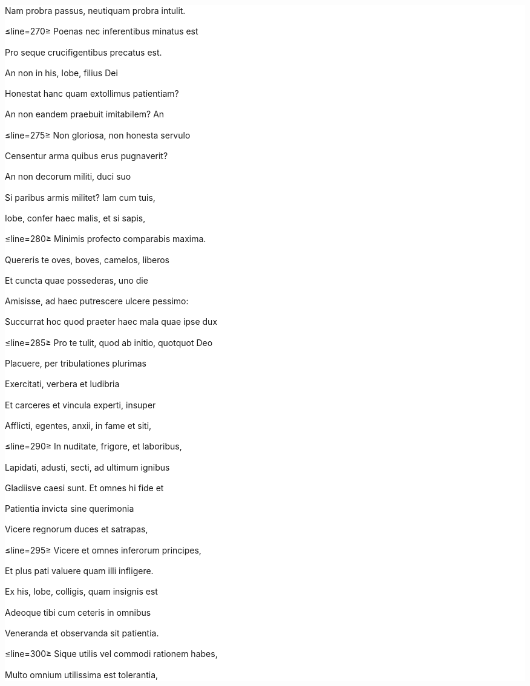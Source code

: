 Nam probra passus, neutiquam probra intulit.

≤line=270≥ Poenas nec inferentibus minatus est

Pro seque crucifigentibus precatus est.

An non in his, Iobe, filius Dei

Honestat hanc quam extollimus patientiam?

An non eandem praebuit imitabilem? An

≤line=275≥ Non gloriosa, non honesta servulo

Censentur arma quibus erus pugnaverit?

An non decorum militi, duci suo

Si paribus armis militet? Iam cum tuis,

Iobe, confer haec malis, et si sapis,

≤line=280≥ Minimis profecto comparabis maxima.

Quereris te oves, boves, camelos, liberos

Et cuncta quae possederas, uno die

Amisisse, ad haec putrescere ulcere pessimo:

Succurrat hoc quod praeter haec mala quae ipse dux

≤line=285≥ Pro te tulit, quod ab initio, quotquot Deo

Placuere, per tribulationes plurimas

Exercitati, verbera et ludibria

Et carceres et vincula experti, insuper

Afflicti, egentes, anxii, in fame et siti,

≤line=290≥ In nuditate, frigore, et laboribus,

Lapidati, adusti, secti, ad ultimum ignibus

Gladiisve caesi sunt. Et omnes hi fide et

Patientia invicta sine querimonia

Vicere regnorum duces et satrapas,

≤line=295≥ Vicere et omnes inferorum principes,

Et plus pati valuere quam illi infligere.

Ex his, Iobe, colligis, quam insignis est

Adeoque tibi cum ceteris in omnibus

Veneranda et observanda sit patientia.

≤line=300≥ Sique utilis vel commodi rationem habes,

Multo omnium utilissima est tolerantia,
